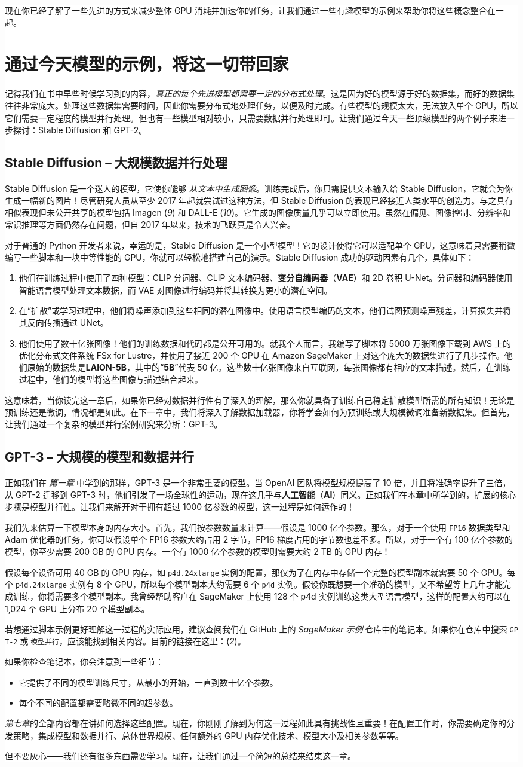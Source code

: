 现在你已经了解了一些先进的方式来减少整体 GPU 消耗并加速你的任务，让我们通过一些有趣模型的示例来帮助你将这些概念整合在一起。

# 通过今天模型的示例，将这一切带回家

记得我们在书中早些时候学习到的内容，*真正的每个先进模型都需要一定的分布式处理*。这是因为好的模型源于好的数据集，而好的数据集往往非常庞大。处理这些数据集需要时间，因此你需要分布式地处理任务，以便及时完成。有些模型的规模太大，无法放入单个 GPU，所以它们需要一定程度的模型并行处理。但也有一些模型相对较小，只需要数据并行处理即可。让我们通过今天一些顶级模型的两个例子来进一步探讨：Stable Diffusion 和 GPT-2。

## Stable Diffusion – 大规模数据并行处理

Stable Diffusion 是一个迷人的模型，它使你能够 *从文本中生成图像*。训练完成后，你只需提供文本输入给 Stable Diffusion，它就会为你生成一幅新的图片！尽管研究人员从至少 2017 年起就尝试过这种方法，但 Stable Diffusion 的表现已经接近人类水平的创造力。与之具有相似表现但未公开共享的模型包括 Imagen (*9*) 和 DALL-E (*10*)。它生成的图像质量几乎可以立即使用。虽然在偏见、图像控制、分辨率和常识推理等方面仍然存在问题，但自 2017 年以来，技术的飞跃真是令人兴奋。

对于普通的 Python 开发者来说，幸运的是，Stable Diffusion 是一个小型模型！它的设计使得它可以适配单个 GPU，这意味着只需要稍微编写一些脚本和一块中等性能的 GPU，你就可以轻松地搭建自己的演示。Stable Diffusion 成功的驱动因素有几个，具体如下：

1.  他们在训练过程中使用了四种模型：CLIP 分词器、CLIP 文本编码器、**变分自编码器**（**VAE**）和 2D 卷积 U-Net。分词器和编码器使用智能语言模型处理文本数据，而 VAE 对图像进行编码并将其转换为更小的潜在空间。

1.  在“扩散”或学习过程中，他们将噪声添加到这些相同的潜在图像中。使用语言模型编码的文本，他们试图预测噪声残差，计算损失并将其反向传播通过 UNet。

1.  他们使用了数十亿张图像！他们的训练数据和代码都是公开可用的。就我个人而言，我编写了脚本将 5000 万张图像下载到 AWS 上的优化分布式文件系统 FSx for Lustre，并使用了接近 200 个 GPU 在 Amazon SageMaker 上对这个庞大的数据集进行了几步操作。他们原始的数据集是**LAION-5B**，其中的“**5B**”代表 50 亿。这些数十亿张图像来自互联网，每张图像都有相应的文本描述。然后，在训练过程中，他们的模型将这些图像与描述结合起来。

这意味着，当你读完这一章后，如果你已经对数据并行性有了深入的理解，那么你就具备了训练自己稳定扩散模型所需的所有知识！无论是预训练还是微调，情况都是如此。在下一章中，我们将深入了解数据加载器，你将学会如何为预训练或大规模微调准备新数据集。但首先，让我们通过一个复杂的模型并行案例研究来分析：GPT-3。

## GPT-3 – 大规模的模型和数据并行

正如我们在 *第一章* 中学到的那样，GPT-3 是一个非常重要的模型。当 OpenAI 团队将模型规模提高了 10 倍，并且将准确率提升了三倍，从 GPT-2 迁移到 GPT-3 时，他们引发了一场全球性的运动，现在这几乎与**人工智能**（**AI**）同义。正如我们在本章中所学到的，扩展的核心步骤是模型并行性。让我们来解开对于拥有超过 1000 亿参数的模型，这一过程是如何运作的！

我们先来估算一下模型本身的内存大小。首先，我们按参数数量来计算——假设是 1000 亿个参数。那么，对于一个使用 `FP16` 数据类型和 Adam 优化器的任务，你可以假设单个 FP16 参数大约占用 2 字节，FP16 梯度占用的字节数也差不多。所以，对于一个有 100 亿个参数的模型，你至少需要 200 GB 的 GPU 内存。一个有 1000 亿个参数的模型则需要大约 2 TB 的 GPU 内存！

假设每个设备可用 40 GB 的 GPU 内存，如 `p4d.24xlarge` 实例的配置，那仅为了在内存中存储一个完整的模型副本就需要 50 个 GPU。每个 `p4d.24xlarge` 实例有 8 个 GPU，所以每个模型副本大约需要 6 个 `p4d` 实例。假设你既想要一个准确的模型，又不希望等上几年才能完成训练，你将需要多个模型副本。我曾经帮助客户在 SageMaker 上使用 128 个 p4d 实例训练这类大型语言模型，这样的配置大约可以在 1,024 个 GPU 上分布 20 个模型副本。

若想通过脚本示例更好理解这一过程的实际应用，建议查阅我们在 GitHub 上的 *SageMaker 示例* 仓库中的笔记本。如果你在仓库中搜索 `GPT-2` 或 `模型并行`，应该能找到相关内容。目前的链接在这里：(*2*)。

如果你检查笔记本，你会注意到一些细节：

+   它提供了不同的模型训练尺寸，从最小的开始，一直到数十亿个参数。

+   每个不同的配置都需要略微不同的超参数。

*第七章*的全部内容都在讲如何选择这些配置。现在，你刚刚了解到为何这一过程如此具有挑战性且重要！在配置工作时，你需要确定你的分发策略，集成模型和数据并行、总体世界规模、任何额外的 GPU 内存优化技术、模型大小及相关参数等等。

但不要灰心——我们还有很多东西需要学习。现在，让我们通过一个简短的总结来结束这一章。
